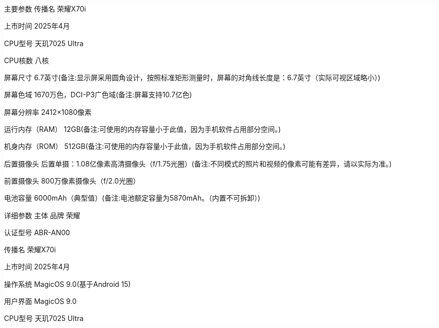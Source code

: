 主要参数
传播名
荣耀X70i

上市时间
2025年4月

CPU型号
天玑7025 Ultra

CPU核数
八核

屏幕尺寸
6.7英寸(备注:显示屏采用圆角设计，按照标准矩形测量时，屏幕的对角线长度是：6.7英寸（实际可视区域略小）)

屏幕色域
1670万色，DCI-P3广色域(备注:屏幕支持10.7亿色)

屏幕分辨率
2412×1080像素

运行内存（RAM）
12GB(备注:可使用的内存容量小于此值，因为手机软件占用部分空间。)

机身内存（ROM）
512GB(备注:可使用的内存容量小于此值，因为手机软件占用部分空间。)

后置摄像头
后置单摄：1.08亿像素高清摄像头（f/1.75光圈）(备注:不同模式的照片和视频的像素可能有差异，请以实际为准。)

前置摄像头
800万像素摄像头（f/2.0光圈）

电池容量
6000mAh（典型值）(备注:电池额定容量为5870mAh。（内置不可拆卸）)

详细参数
主体
品牌
荣耀

认证型号
ABR-AN00

传播名
荣耀X70i

上市时间
2025年4月

操作系统
MagicOS 9.0(基于Android 15)

用户界面
MagicOS 9.0

CPU型号
天玑7025 Ultra
